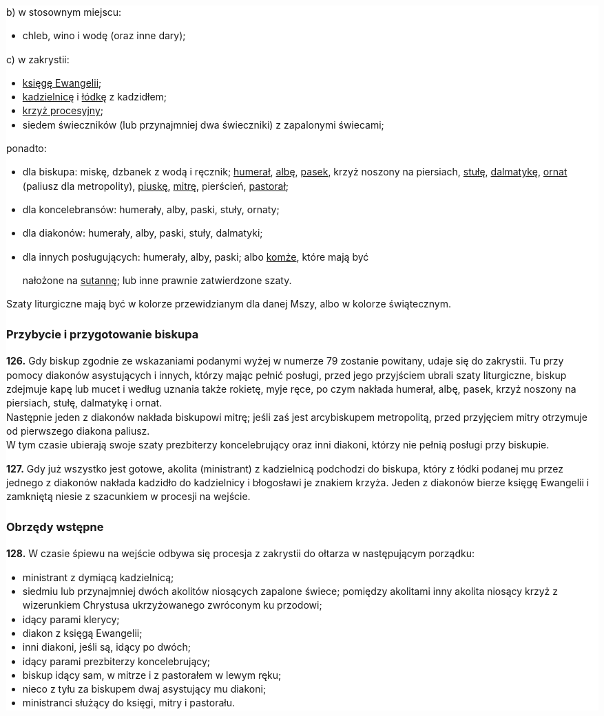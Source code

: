 b) w stosownym miejscu:

* chleb, wino i wodę (oraz inne dary);

c) w zakrystii:

* [księgę Ewangelii](../ksiegi-liturgiczne.md);
* [kadzielnicę](../przedmioty-liturgiczne.md#trybularz) i [łódkę](../przedmioty-liturgiczne.md#navicula) z kadzidłem;
* [krzyż procesyjny](../przedmioty-liturgiczne.md#krzyz-procesyjny);
* siedem świeczników (lub przynajmniej dwa świeczniki) z zapalonymi świecami;

ponadto:

* dla biskupa: miskę, dzbanek z wodą i ręcznik; [humerał](../szaty-ministranckie-i-kaplanskie.md#humeral), [albę](../szaty-ministranckie-i-kaplanskie.md#alba), [pasek](../szaty-ministranckie-i-kaplanskie.md#cingulum), krzyż noszony na piersiach, [stułę](../szaty-ministranckie-i-kaplanskie.md#stula), [dalmatykę](../szaty-ministranckie-i-kaplanskie.md#dalmatyka), [ornat](../szaty-ministranckie-i-kaplanskie.md#ornat) (paliusz dla metropolity), [piuskę](../szaty-ministranckie-i-kaplanskie.md#piuska), [mitrę](../szaty-ministranckie-i-kaplanskie.md#mitra-infula), pierścień, [pastorał](../szaty-ministranckie-i-kaplanskie.md#pastoral-baculus-pastoralis);
* dla koncelebransów: humerały, alby, paski, stuły, ornaty;
* dla diakonów: humerały, alby, paski, stuły, dalmatyki;
*   dla innych posługujących: humerały, alby, paski; albo [komże](../szaty-ministranckie-i-kaplanskie.md#komza), które mają być

    nałożone na [sutannę](../szaty-ministranckie-i-kaplanskie.md#sutanna); lub inne prawnie zatwierdzone szaty.

Szaty liturgiczne mają być w kolorze przewidzianym dla danej Mszy, albo w kolorze świątecznym.&#x20;

### Przybycie i przygotowanie biskupa

**126.** Gdy biskup zgodnie ze wskazaniami podanymi wyżej w numerze 79 zostanie powitany, udaje się do zakrystii. Tu przy pomocy diakonów asystujących i innych, którzy mając pełnić posługi, przed jego przyjściem ubrali szaty liturgiczne, biskup zdejmuje kapę lub mucet i według uznania także rokietę, myje ręce, po czym nakłada humerał, albę, pasek, krzyż noszony na piersiach, stułę, dalmatykę i ornat.\
Następnie jeden z diakonów nakłada biskupowi mitrę; jeśli zaś jest arcybiskupem metropolitą, przed przyjęciem mitry otrzymuje od pierwszego diakona paliusz.\
W tym czasie ubierają swoje szaty prezbiterzy koncelebrujący oraz inni diakoni, którzy nie pełnią posługi przy biskupie.

**127.** Gdy już wszystko jest gotowe, akolita (ministrant) z kadzielnicą podchodzi do biskupa, który z łódki podanej mu przez jednego z diakonów nakłada kadzidło do kadzielnicy i błogosławi je znakiem krzyża. Jeden z diakonów bierze księgę Ewangelii i zamkniętą niesie z szacunkiem w procesji na wejście.

### Obrzędy wstępne

**128.** W czasie śpiewu na wejście odbywa się procesja z zakrystii do ołtarza w następującym porządku:

* ministrant z dymiącą kadzielnicą;
* siedmiu lub przynajmniej dwóch akolitów niosących zapalone świece; pomiędzy akolitami inny akolita niosący krzyż z wizerunkiem Chrystusa ukrzyżowanego zwróconym ku przodowi;
* idący parami klerycy;
* diakon z księgą Ewangelii;
* inni diakoni, jeśli są, idący po dwóch;
* idący parami prezbiterzy koncelebrujący;
* biskup idący sam, w mitrze i z pastorałem w lewym ręku;
* nieco z tyłu za biskupem dwaj asystujący mu diakoni;
* ministranci służący do księgi, mitry i pastorału.
